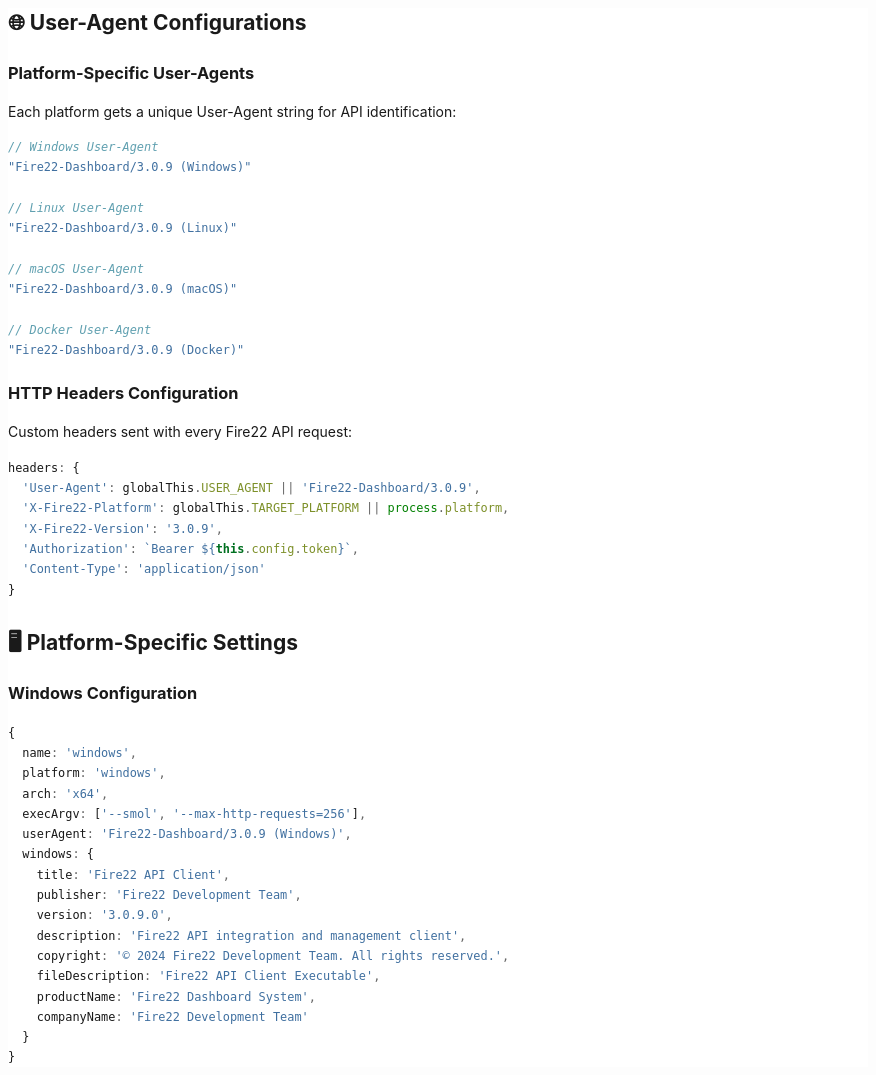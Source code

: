 ## 🌐 User-Agent Configurations

### Platform-Specific User-Agents
Each platform gets a unique User-Agent string for API identification:

```typescript
// Windows User-Agent
"Fire22-Dashboard/3.0.9 (Windows)"

// Linux User-Agent  
"Fire22-Dashboard/3.0.9 (Linux)"

// macOS User-Agent
"Fire22-Dashboard/3.0.9 (macOS)"

// Docker User-Agent
"Fire22-Dashboard/3.0.9 (Docker)"
```

### HTTP Headers Configuration
Custom headers sent with every Fire22 API request:

```typescript
headers: {
  'User-Agent': globalThis.USER_AGENT || 'Fire22-Dashboard/3.0.9',
  'X-Fire22-Platform': globalThis.TARGET_PLATFORM || process.platform,
  'X-Fire22-Version': '3.0.9',
  'Authorization': `Bearer ${this.config.token}`,
  'Content-Type': 'application/json'
}
```

## 🖥️ Platform-Specific Settings

### Windows Configuration
```typescript
{
  name: 'windows',
  platform: 'windows',
  arch: 'x64',
  execArgv: ['--smol', '--max-http-requests=256'],
  userAgent: 'Fire22-Dashboard/3.0.9 (Windows)',
  windows: {
    title: 'Fire22 API Client',
    publisher: 'Fire22 Development Team',
    version: '3.0.9.0',
    description: 'Fire22 API integration and management client',
    copyright: '© 2024 Fire22 Development Team. All rights reserved.',
    fileDescription: 'Fire22 API Client Executable',
    productName: 'Fire22 Dashboard System',
    companyName: 'Fire22 Development Team'
  }
}
```
